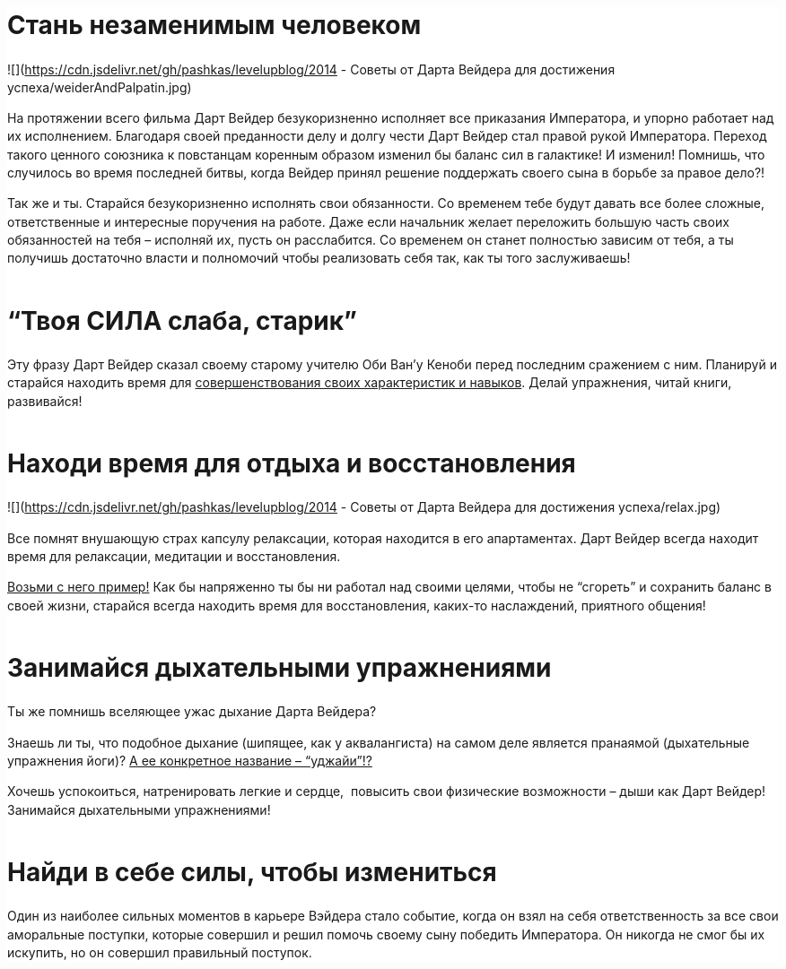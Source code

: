 # Стань незаменимым человеком

![](https://cdn.jsdelivr.net/gh/pashkas/levelupblog/2014 - Советы от Дарта Вейдера для достижения успеха/weiderAndPalpatin.jpg)

На протяжении всего фильма Дарт Вейдер безукоризненно исполняет все приказания Императора, и упорно работает над их исполнением. Благодаря своей преданности делу и долгу чести Дарт Вейдер стал правой рукой Императора. Переход такого ценного союзника к повстанцам коренным образом изменил бы баланс сил в галактике! И изменил! Помнишь, что случилось во время последней битвы, когда Вейдер принял решение поддержать своего сына в борьбе за правое дело?!

Так же и ты. Старайся безукоризненно исполнять свои обязанности. Со временем тебе будут давать все более сложные, ответственные и интересные поручения на работе. Даже если начальник желает переложить большую часть своих обязанностей на тебя – исполняй их, пусть он расслабится. Со временем он станет полностью зависим от тебя, а ты получишь достаточно власти и полномочий чтобы реализовать себя так, как ты того заслуживаешь!

# “Твоя СИЛА слаба, старик”

Эту фразу Дарт Вейдер сказал своему старому учителю Оби Ван’у Кеноби перед последним сражением с ним. Планируй и старайся находить время для [совершенствования своих характеристик и навыков](http://nerdistway.blogspot.com/2013/07/mylife-rpg-organizer.html). Делай упражнения, читай книги, развивайся!

# Находи время для отдыха и восстановления

![](https://cdn.jsdelivr.net/gh/pashkas/levelupblog/2014 - Советы от Дарта Вейдера для достижения успеха/relax.jpg)

Все помнят внушающую страх капсулу релаксации, которая находится в его апартаментах. Дарт Вейдер всегда находит время для релаксации, медитации и восстановления.

[Возьми с него пример!](http://nerdistway.blogspot.com/2014/09/blog-post_8.html) Как бы напряженно ты бы ни работал над своими целями, чтобы не “сгореть” и сохранить баланс в своей жизни, старайся всегда находить время для восстановления, каких-то наслаждений, приятного общения!

# Занимайся дыхательными упражнениями

Ты же помнишь вселяющее ужас дыхание Дарта Вейдера?

Знаешь ли ты, что подобное дыхание (шипящее, как у аквалангиста) на самом деле является пранаямой (дыхательные упражнения йоги)? [А ее конкретное название – “уджайи”!?](http://yogajournal.ru/body/practice/home-practice/10-prichin-dyshat-udzhayi/)

Хочешь успокоиться, натренировать легкие и сердце,  повысить свои физические возможности – дыши как Дарт Вейдер! Занимайся дыхательными упражнениями!

# Найди в себе силы, чтобы измениться

Один из наиболее сильных моментов в карьере Вэйдера стало событие, когда он взял на себя ответственность за все свои аморальные поступки, которые совершил и решил помочь своему сыну победить Императора. Он никогда не смог бы их искупить, но он совершил правильный поступок.
